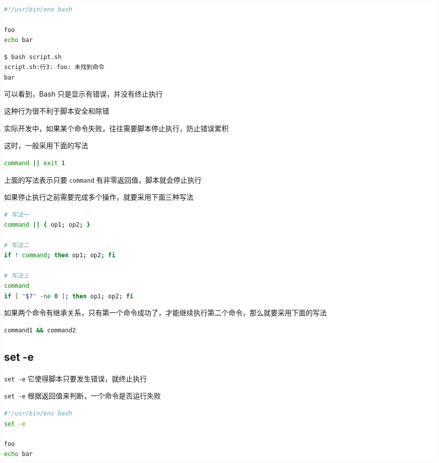 ```bash
#!/usr/bin/env bash

foo
echo bar
```

```bash
$ bash script.sh
script.sh:行3: foo: 未找到命令
bar
```

可以看到，Bash 只是显示有错误，并没有终止执行

这种行为很不利于脚本安全和除错

实际开发中，如果某个命令失败，往往需要脚本停止执行，防止错误累积

这时，一般采用下面的写法

```bash
command || exit 1
```

上面的写法表示只要 `command` 有非零返回值，脚本就会停止执行

如果停止执行之前需要完成多个操作，就要采用下面三种写法

```bash
# 写法一
command || { op1; op2; }

# 写法二
if ! command; then op1; op2; fi

# 写法三
command
if [ "$?" -ne 0 ]; then op1; op2; fi
```

如果两个命令有继承关系，只有第一个命令成功了，才能继续执行第二个命令，那么就要采用下面的写法

```bash
command1 && command2
```

## set -e

`set -e` 它使得脚本只要发生错误，就终止执行

`set -e` 根据返回值来判断，一个命令是否运行失败

```bash
#!/usr/bin/env bash
set -e

foo
echo bar
```
